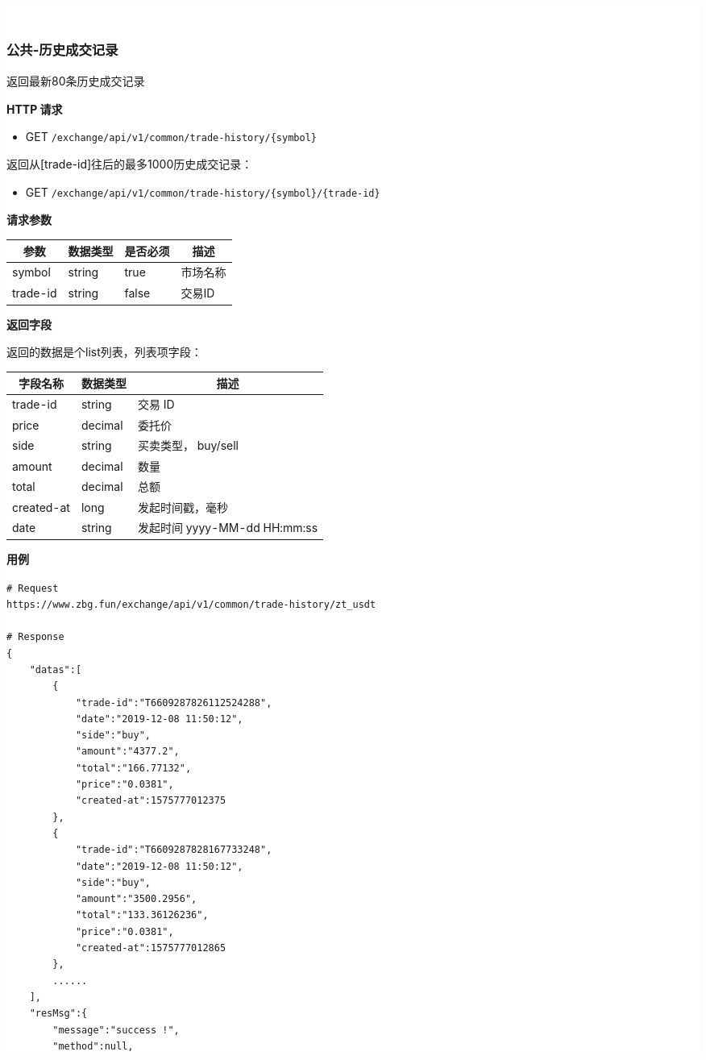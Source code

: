 <br/>

### 公共-历史成交记录

返回最新80条历史成交记录

**HTTP 请求**

+ GET <code>/exchange/api/v1/common/trade-history/{symbol}</code>

返回从[trade-id]往后的最多1000历史成交记录：

+ GET <code>/exchange/api/v1/common/trade-history/{symbol}/{trade-id}</code>

**请求参数**

参数            |  数据类型  |是否必须|	描述
----------------|------------|--------|--------
symbol       |   string   |  true  |	市场名称
trade-id       |   string   |  false  |	交易ID


**返回字段**

返回的数据是个list列表，列表项字段：

字段名称    | 数据类型  |	描述
------------|-----------|-----------
trade-id |	string  |	交易 ID
price      |	decimal  |	委托价
side     |	string  |	买卖类型， buy/sell
amount    |	decimal  |	数量
total       |	decimal  |	总额
created-at  |	long  |	发起时间戳，毫秒
date  |	string  |	发起时间 yyyy-MM-dd HH:mm:ss


**用例**


```
# Request
https://www.zbg.fun/exchange/api/v1/common/trade-history/zt_usdt

# Response
{
    "datas":[
        {
            "trade-id":"T6609287826112524288",
            "date":"2019-12-08 11:50:12",
            "side":"buy",
            "amount":"4377.2",
            "total":"166.77132",
            "price":"0.0381",
            "created-at":1575777012375
        },
        {
            "trade-id":"T6609287828167733248",
            "date":"2019-12-08 11:50:12",
            "side":"buy",
            "amount":"3500.2956",
            "total":"133.36126236",
            "price":"0.0381",
            "created-at":1575777012865
        },
        ......
    ],
    "resMsg":{
        "message":"success !",
        "method":null,
```